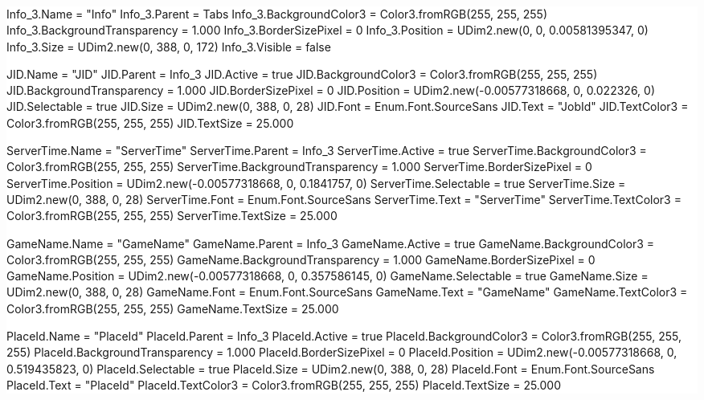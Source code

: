 Info_3.Name = "Info"
Info_3.Parent = Tabs
Info_3.BackgroundColor3 = Color3.fromRGB(255, 255, 255)
Info_3.BackgroundTransparency = 1.000
Info_3.BorderSizePixel = 0
Info_3.Position = UDim2.new(0, 0, 0.00581395347, 0)
Info_3.Size = UDim2.new(0, 388, 0, 172)
Info_3.Visible = false

JID.Name = "JID"
JID.Parent = Info_3
JID.Active = true
JID.BackgroundColor3 = Color3.fromRGB(255, 255, 255)
JID.BackgroundTransparency = 1.000
JID.BorderSizePixel = 0
JID.Position = UDim2.new(-0.00577318668, 0, 0.022326, 0)
JID.Selectable = true
JID.Size = UDim2.new(0, 388, 0, 28)
JID.Font = Enum.Font.SourceSans
JID.Text = "JobId"
JID.TextColor3 = Color3.fromRGB(255, 255, 255)
JID.TextSize = 25.000

ServerTime.Name = "ServerTime"
ServerTime.Parent = Info_3
ServerTime.Active = true
ServerTime.BackgroundColor3 = Color3.fromRGB(255, 255, 255)
ServerTime.BackgroundTransparency = 1.000
ServerTime.BorderSizePixel = 0
ServerTime.Position = UDim2.new(-0.00577318668, 0, 0.1841757, 0)
ServerTime.Selectable = true
ServerTime.Size = UDim2.new(0, 388, 0, 28)
ServerTime.Font = Enum.Font.SourceSans
ServerTime.Text = "ServerTime"
ServerTime.TextColor3 = Color3.fromRGB(255, 255, 255)
ServerTime.TextSize = 25.000

GameName.Name = "GameName"
GameName.Parent = Info_3
GameName.Active = true
GameName.BackgroundColor3 = Color3.fromRGB(255, 255, 255)
GameName.BackgroundTransparency = 1.000
GameName.BorderSizePixel = 0
GameName.Position = UDim2.new(-0.00577318668, 0, 0.357586145, 0)
GameName.Selectable = true
GameName.Size = UDim2.new(0, 388, 0, 28)
GameName.Font = Enum.Font.SourceSans
GameName.Text = "GameName"
GameName.TextColor3 = Color3.fromRGB(255, 255, 255)
GameName.TextSize = 25.000

PlaceId.Name = "PlaceId"
PlaceId.Parent = Info_3
PlaceId.Active = true
PlaceId.BackgroundColor3 = Color3.fromRGB(255, 255, 255)
PlaceId.BackgroundTransparency = 1.000
PlaceId.BorderSizePixel = 0
PlaceId.Position = UDim2.new(-0.00577318668, 0, 0.519435823, 0)
PlaceId.Selectable = true
PlaceId.Size = UDim2.new(0, 388, 0, 28)
PlaceId.Font = Enum.Font.SourceSans
PlaceId.Text = "PlaceId"
PlaceId.TextColor3 = Color3.fromRGB(255, 255, 255)
PlaceId.TextSize = 25.000
